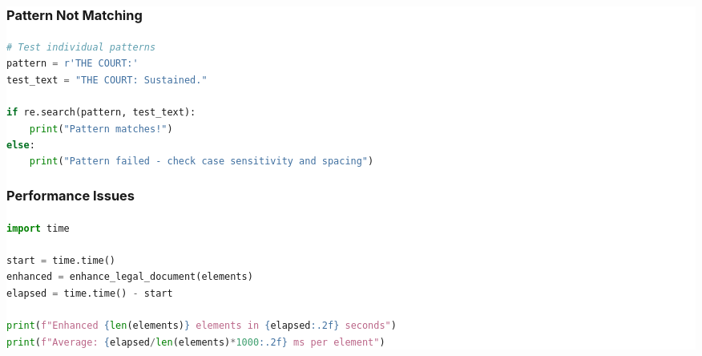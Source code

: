 ### Pattern Not Matching
```python
# Test individual patterns
pattern = r'THE COURT:'
test_text = "THE COURT: Sustained."

if re.search(pattern, test_text):
    print("Pattern matches!")
else:
    print("Pattern failed - check case sensitivity and spacing")
```

### Performance Issues
```python
import time

start = time.time()
enhanced = enhance_legal_document(elements)
elapsed = time.time() - start

print(f"Enhanced {len(elements)} elements in {elapsed:.2f} seconds")
print(f"Average: {elapsed/len(elements)*1000:.2f} ms per element")
```